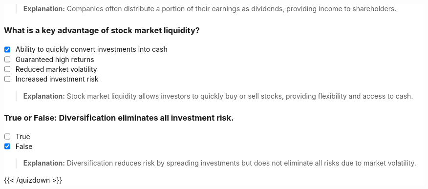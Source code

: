 > **Explanation:** Companies often distribute a portion of their earnings as dividends, providing income to shareholders.

### What is a key advantage of stock market liquidity?

- [x] Ability to quickly convert investments into cash
- [ ] Guaranteed high returns
- [ ] Reduced market volatility
- [ ] Increased investment risk

> **Explanation:** Stock market liquidity allows investors to quickly buy or sell stocks, providing flexibility and access to cash.

### True or False: Diversification eliminates all investment risk.

- [ ] True
- [x] False

> **Explanation:** Diversification reduces risk by spreading investments but does not eliminate all risks due to market volatility.

{{< /quizdown >}}
